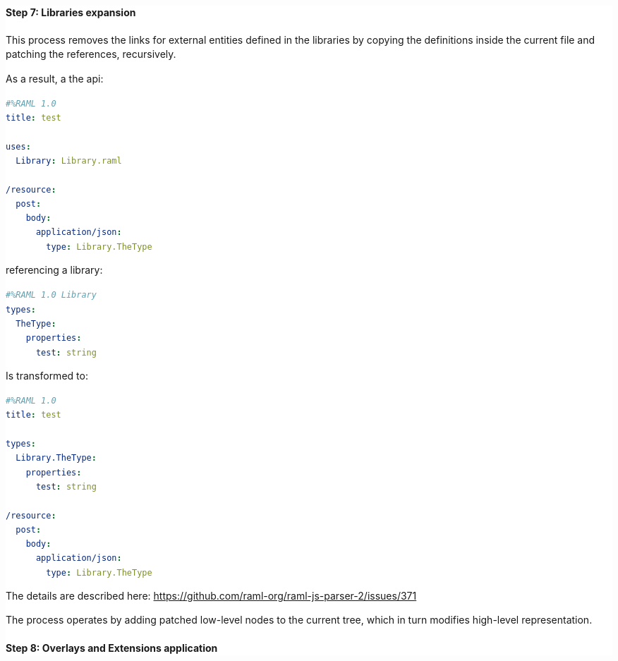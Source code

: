 #### Step 7: Libraries expansion

This process removes the links for external entities defined in the libraries by copying the definitions inside the current file and patching the references, recursively.

As a result, a the api:

```YAML
#%RAML 1.0
title: test

uses:
  Library: Library.raml

/resource:
  post:
    body:
      application/json:
        type: Library.TheType
```

referencing a library:

```YAML
#%RAML 1.0 Library
types:
  TheType:
    properties:
      test: string
```

Is transformed to:

```YAML
#%RAML 1.0
title: test

types:
  Library.TheType:
    properties:
      test: string

/resource:
  post:
    body:
      application/json:
        type: Library.TheType
```


The details are described here: https://github.com/raml-org/raml-js-parser-2/issues/371

The process operates by adding patched low-level nodes to the current tree, which in turn modifies high-level representation.

#### Step 8: Overlays and Extensions application
